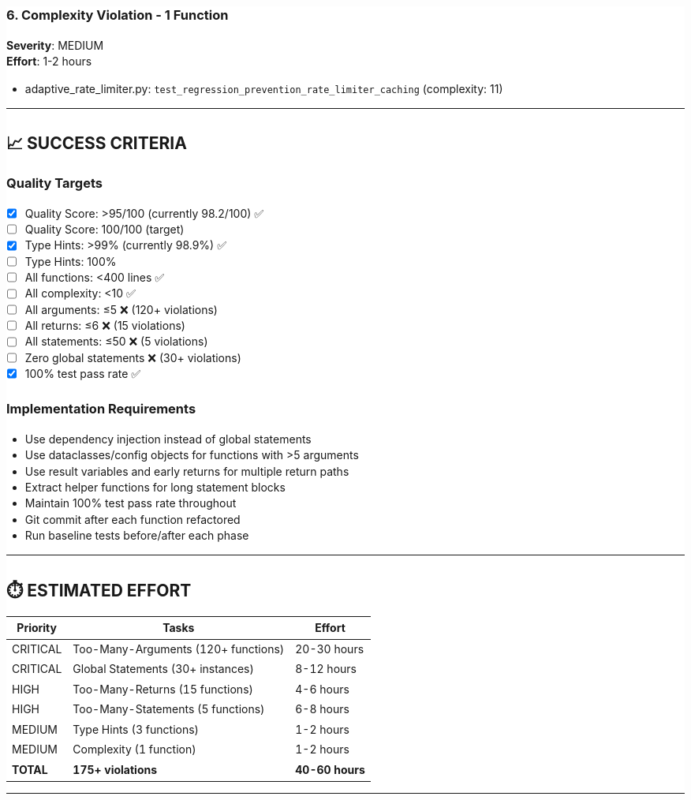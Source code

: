 ### 6. **Complexity Violation** - 1 Function
**Severity**: MEDIUM  
**Effort**: 1-2 hours

- adaptive_rate_limiter.py: `test_regression_prevention_rate_limiter_caching` (complexity: 11)

---

## 📈 SUCCESS CRITERIA

### Quality Targets
- [x] Quality Score: >95/100 (currently 98.2/100) ✅
- [ ] Quality Score: 100/100 (target)
- [x] Type Hints: >99% (currently 98.9%) ✅
- [ ] Type Hints: 100%
- [ ] All functions: <400 lines ✅
- [ ] All complexity: <10 ✅
- [ ] All arguments: ≤5 ❌ (120+ violations)
- [ ] All returns: ≤6 ❌ (15 violations)
- [ ] All statements: ≤50 ❌ (5 violations)
- [ ] Zero global statements ❌ (30+ violations)
- [x] 100% test pass rate ✅

### Implementation Requirements
- Use dependency injection instead of global statements
- Use dataclasses/config objects for functions with >5 arguments
- Use result variables and early returns for multiple return paths
- Extract helper functions for long statement blocks
- Maintain 100% test pass rate throughout
- Git commit after each function refactored
- Run baseline tests before/after each phase

---

## ⏱️ ESTIMATED EFFORT

| Priority | Tasks | Effort |
|----------|-------|--------|
| CRITICAL | Too-Many-Arguments (120+ functions) | 20-30 hours |
| CRITICAL | Global Statements (30+ instances) | 8-12 hours |
| HIGH | Too-Many-Returns (15 functions) | 4-6 hours |
| HIGH | Too-Many-Statements (5 functions) | 6-8 hours |
| MEDIUM | Type Hints (3 functions) | 1-2 hours |
| MEDIUM | Complexity (1 function) | 1-2 hours |
| **TOTAL** | **175+ violations** | **40-60 hours** |

---